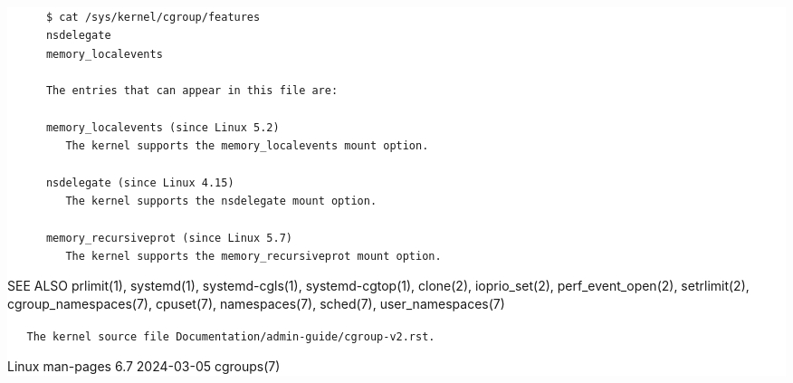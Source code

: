 		  $ cat /sys/kernel/cgroup/features
		  nsdelegate
		  memory_localevents

	      The entries that can appear in this file are:

	      memory_localevents (since Linux 5.2)
		     The kernel supports the memory_localevents mount option.

	      nsdelegate (since Linux 4.15)
		     The kernel supports the nsdelegate mount option.

	      memory_recursiveprot (since Linux 5.7)
		     The kernel supports the memory_recursiveprot mount option.

SEE ALSO
       prlimit(1),  systemd(1), systemd-cgls(1), systemd-cgtop(1), clone(2), ioprio_set(2), perf_event_open(2), setrlimit(2), cgroup_namespaces(7), cpuset(7),
       namespaces(7), sched(7), user_namespaces(7)

       The kernel source file Documentation/admin-guide/cgroup-v2.rst.

Linux man-pages 6.7							  2024-03-05								    cgroups(7)
